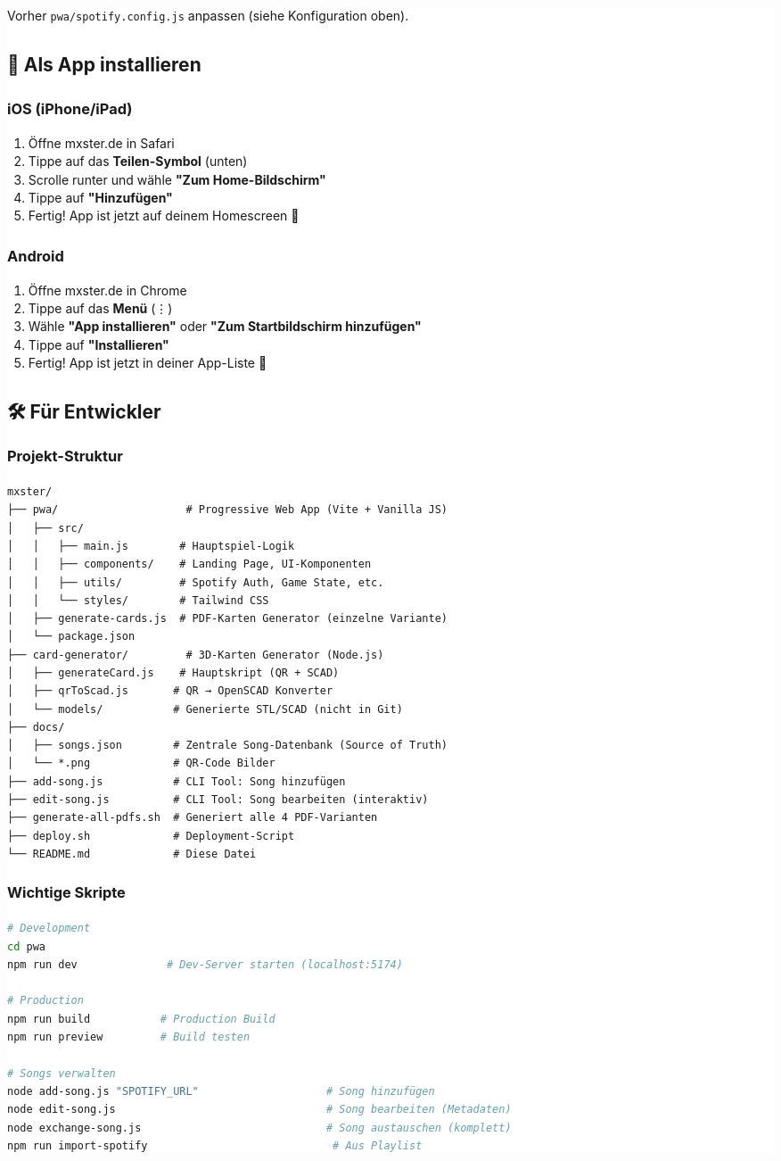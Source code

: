 Vorher `pwa/spotify.config.js` anpassen (siehe Konfiguration oben).

## 📱 Als App installieren

### iOS (iPhone/iPad)

1. Öffne mxster.de in Safari
2. Tippe auf das **Teilen-Symbol** (unten)
3. Scrolle runter und wähle **"Zum Home-Bildschirm"**
4. Tippe auf **"Hinzufügen"**
5. Fertig! App ist jetzt auf deinem Homescreen 📱

### Android

1. Öffne mxster.de in Chrome
2. Tippe auf das **Menü** (⋮)
3. Wähle **"App installieren"** oder **"Zum Startbildschirm hinzufügen"**
4. Tippe auf **"Installieren"**
5. Fertig! App ist jetzt in deiner App-Liste 📱

## 🛠️ Für Entwickler

### Projekt-Struktur

```
mxster/
├── pwa/                    # Progressive Web App (Vite + Vanilla JS)
│   ├── src/
│   │   ├── main.js        # Hauptspiel-Logik
│   │   ├── components/    # Landing Page, UI-Komponenten
│   │   ├── utils/         # Spotify Auth, Game State, etc.
│   │   └── styles/        # Tailwind CSS
│   ├── generate-cards.js  # PDF-Karten Generator (einzelne Variante)
│   └── package.json
├── card-generator/         # 3D-Karten Generator (Node.js)
│   ├── generateCard.js    # Hauptskript (QR + SCAD)
│   ├── qrToScad.js       # QR → OpenSCAD Konverter
│   └── models/           # Generierte STL/SCAD (nicht in Git)
├── docs/
│   ├── songs.json        # Zentrale Song-Datenbank (Source of Truth)
│   └── *.png             # QR-Code Bilder
├── add-song.js           # CLI Tool: Song hinzufügen
├── edit-song.js          # CLI Tool: Song bearbeiten (interaktiv)
├── generate-all-pdfs.sh  # Generiert alle 4 PDF-Varianten
├── deploy.sh             # Deployment-Script
└── README.md             # Diese Datei
```

### Wichtige Skripte

```bash
# Development
cd pwa
npm run dev              # Dev-Server starten (localhost:5174)

# Production
npm run build           # Production Build
npm run preview         # Build testen

# Songs verwalten
node add-song.js "SPOTIFY_URL"                    # Song hinzufügen
node edit-song.js                                 # Song bearbeiten (Metadaten)
node exchange-song.js                             # Song austauschen (komplett)
npm run import-spotify                             # Aus Playlist
```